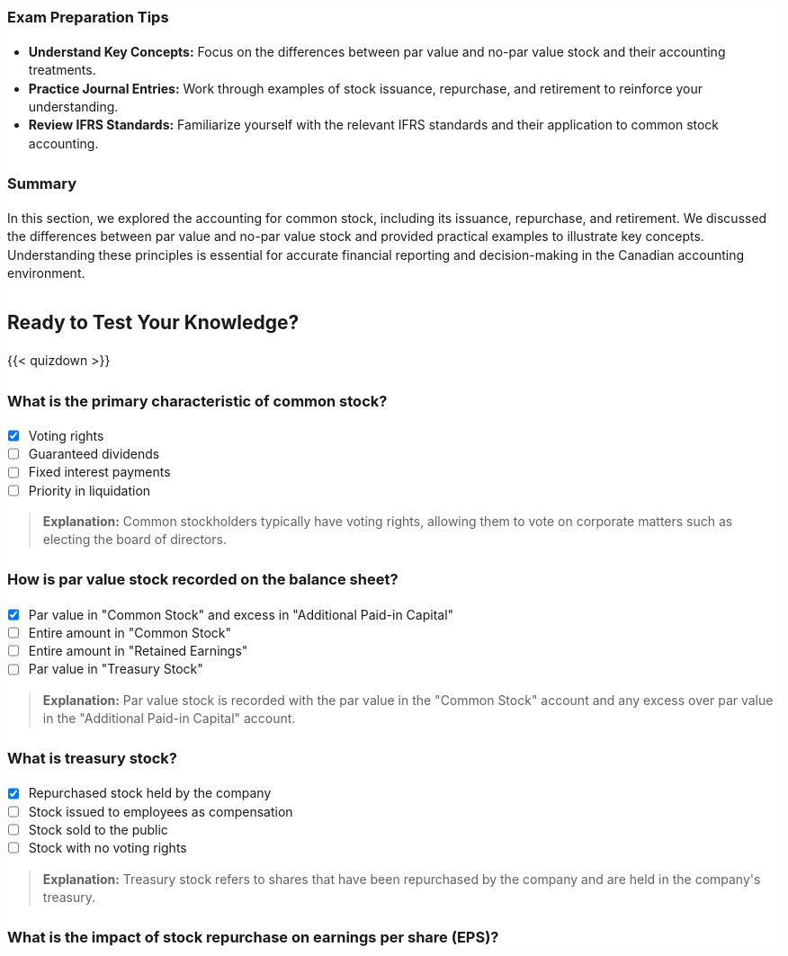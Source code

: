 ### Exam Preparation Tips

- **Understand Key Concepts:** Focus on the differences between par value and no-par value stock and their accounting treatments.
- **Practice Journal Entries:** Work through examples of stock issuance, repurchase, and retirement to reinforce your understanding.
- **Review IFRS Standards:** Familiarize yourself with the relevant IFRS standards and their application to common stock accounting.

### Summary

In this section, we explored the accounting for common stock, including its issuance, repurchase, and retirement. We discussed the differences between par value and no-par value stock and provided practical examples to illustrate key concepts. Understanding these principles is essential for accurate financial reporting and decision-making in the Canadian accounting environment.

## **Ready to Test Your Knowledge?**

{{< quizdown >}}

### What is the primary characteristic of common stock?

- [x] Voting rights
- [ ] Guaranteed dividends
- [ ] Fixed interest payments
- [ ] Priority in liquidation

> **Explanation:** Common stockholders typically have voting rights, allowing them to vote on corporate matters such as electing the board of directors.

### How is par value stock recorded on the balance sheet?

- [x] Par value in "Common Stock" and excess in "Additional Paid-in Capital"
- [ ] Entire amount in "Common Stock"
- [ ] Entire amount in "Retained Earnings"
- [ ] Par value in "Treasury Stock"

> **Explanation:** Par value stock is recorded with the par value in the "Common Stock" account and any excess over par value in the "Additional Paid-in Capital" account.

### What is treasury stock?

- [x] Repurchased stock held by the company
- [ ] Stock issued to employees as compensation
- [ ] Stock sold to the public
- [ ] Stock with no voting rights

> **Explanation:** Treasury stock refers to shares that have been repurchased by the company and are held in the company's treasury.

### What is the impact of stock repurchase on earnings per share (EPS)?

